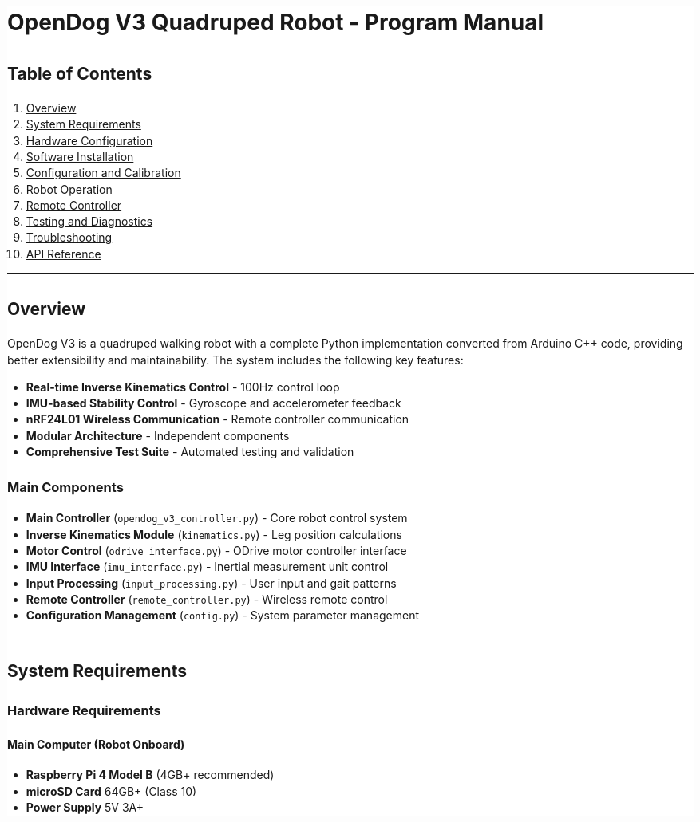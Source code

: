 # OpenDog V3 Quadruped Robot - Program Manual

## Table of Contents
1. [Overview](#overview)
2. [System Requirements](#system-requirements)
3. [Hardware Configuration](#hardware-configuration)
4. [Software Installation](#software-installation)
5. [Configuration and Calibration](#configuration-and-calibration)
6. [Robot Operation](#robot-operation)
7. [Remote Controller](#remote-controller)
8. [Testing and Diagnostics](#testing-and-diagnostics)
9. [Troubleshooting](#troubleshooting)
10. [API Reference](#api-reference)

---

## Overview

OpenDog V3 is a quadruped walking robot with a complete Python implementation converted from Arduino C++ code, providing better extensibility and maintainability. The system includes the following key features:

- **Real-time Inverse Kinematics Control** - 100Hz control loop
- **IMU-based Stability Control** - Gyroscope and accelerometer feedback
- **nRF24L01 Wireless Communication** - Remote controller communication
- **Modular Architecture** - Independent components
- **Comprehensive Test Suite** - Automated testing and validation

### Main Components

- **Main Controller** (`opendog_v3_controller.py`) - Core robot control system
- **Inverse Kinematics Module** (`kinematics.py`) - Leg position calculations
- **Motor Control** (`odrive_interface.py`) - ODrive motor controller interface
- **IMU Interface** (`imu_interface.py`) - Inertial measurement unit control
- **Input Processing** (`input_processing.py`) - User input and gait patterns
- **Remote Controller** (`remote_controller.py`) - Wireless remote control
- **Configuration Management** (`config.py`) - System parameter management

---

## System Requirements

### Hardware Requirements

#### Main Computer (Robot Onboard)
- **Raspberry Pi 4 Model B** (4GB+ recommended)
- **microSD Card** 64GB+ (Class 10)
- **Power Supply** 5V 3A+

